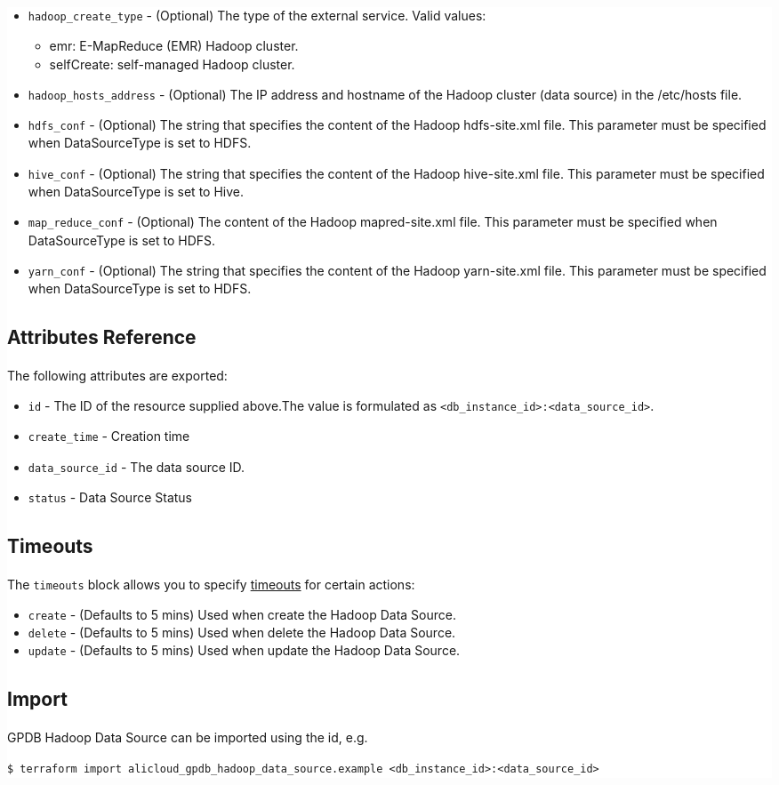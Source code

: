 * `hadoop_create_type` - (Optional) The type of the external service. Valid values:
  - emr: E-MapReduce (EMR) Hadoop cluster.
  - selfCreate: self-managed Hadoop cluster.

* `hadoop_hosts_address` - (Optional) The IP address and hostname of the Hadoop cluster (data source) in the /etc/hosts file.

* `hdfs_conf` - (Optional) The string that specifies the content of the Hadoop hdfs-site.xml file. This parameter must be specified when DataSourceType is set to HDFS.

* `hive_conf` - (Optional) The string that specifies the content of the Hadoop hive-site.xml file. This parameter must be specified when DataSourceType is set to Hive.

* `map_reduce_conf` - (Optional) The content of the Hadoop mapred-site.xml file. This parameter must be specified when DataSourceType is set to HDFS.

* `yarn_conf` - (Optional) The string that specifies the content of the Hadoop yarn-site.xml file. This parameter must be specified when DataSourceType is set to HDFS.


## Attributes Reference

The following attributes are exported:
* `id` - The ID of the resource supplied above.The value is formulated as `<db_instance_id>:<data_source_id>`.
* `create_time` - Creation time
* `data_source_id` - The data source ID.

* `status` - Data Source Status

## Timeouts

The `timeouts` block allows you to specify [timeouts](https://developer.hashicorp.com/terraform/language/resources/syntax#operation-timeouts) for certain actions:
* `create` - (Defaults to 5 mins) Used when create the Hadoop Data Source.
* `delete` - (Defaults to 5 mins) Used when delete the Hadoop Data Source.
* `update` - (Defaults to 5 mins) Used when update the Hadoop Data Source.

## Import

GPDB Hadoop Data Source can be imported using the id, e.g.

```shell
$ terraform import alicloud_gpdb_hadoop_data_source.example <db_instance_id>:<data_source_id>
```
